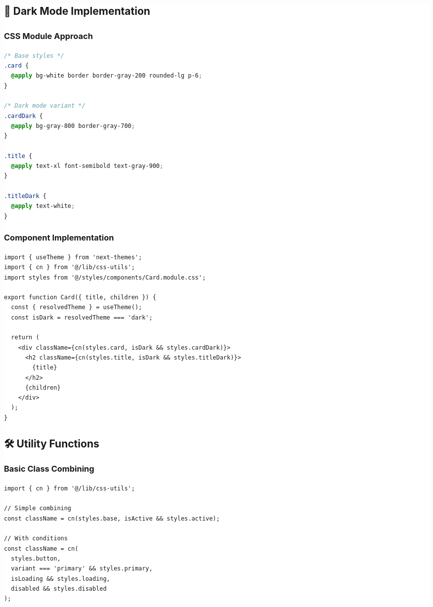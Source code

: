 ## 🌙 Dark Mode Implementation

### CSS Module Approach
```css
/* Base styles */
.card {
  @apply bg-white border border-gray-200 rounded-lg p-6;
}

/* Dark mode variant */
.cardDark {
  @apply bg-gray-800 border-gray-700;
}

.title {
  @apply text-xl font-semibold text-gray-900;
}

.titleDark {
  @apply text-white;
}
```

### Component Implementation
```tsx
import { useTheme } from 'next-themes';
import { cn } from '@/lib/css-utils';
import styles from '@/styles/components/Card.module.css';

export function Card({ title, children }) {
  const { resolvedTheme } = useTheme();
  const isDark = resolvedTheme === 'dark';

  return (
    <div className={cn(styles.card, isDark && styles.cardDark)}>
      <h2 className={cn(styles.title, isDark && styles.titleDark)}>
        {title}
      </h2>
      {children}
    </div>
  );
}
```

## 🛠 Utility Functions

### Basic Class Combining
```tsx
import { cn } from '@/lib/css-utils';

// Simple combining
const className = cn(styles.base, isActive && styles.active);

// With conditions
const className = cn(
  styles.button,
  variant === 'primary' && styles.primary,
  isLoading && styles.loading,
  disabled && styles.disabled
);
```
